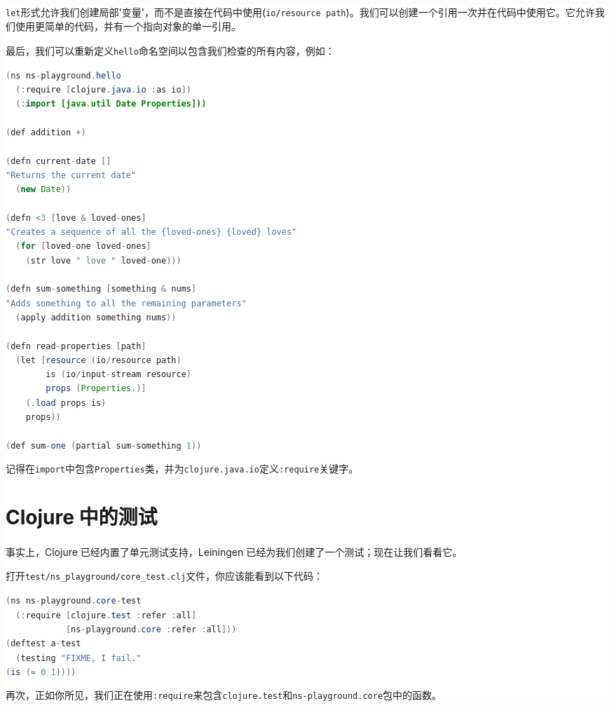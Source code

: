 `let`形式允许我们创建局部'变量'，而不是直接在代码中使用(`io/resource path`)。我们可以创建一个引用一次并在代码中使用它。它允许我们使用更简单的代码，并有一个指向对象的单一引用。

最后，我们可以重新定义`hello`命名空间以包含我们检查的所有内容，例如：

```java
(ns ns-playground.hello
  (:require [clojure.java.io :as io])
  (:import [java.util Date Properties]))

(def addition +)

(defn current-date []
"Returns the current date"
  (new Date))

(defn <3 [love & loved-ones]
"Creates a sequence of all the {loved-ones} {loved} loves"
  (for [loved-one loved-ones]
    (str love " love " loved-one)))

(defn sum-something [something & nums]
"Adds something to all the remaining parameters"
  (apply addition something nums))

(defn read-properties [path]
  (let [resource (io/resource path)
        is (io/input-stream resource)
        props (Properties.)]
    (.load props is)
    props))

(def sum-one (partial sum-something 1))
```

记得在`import`中包含`Properties`类，并为`clojure.java.io`定义`:require`关键字。

# Clojure 中的测试

事实上，Clojure 已经内置了单元测试支持，Leiningen 已经为我们创建了一个测试；现在让我们看看它。

打开`test/ns_playground/core_test.clj`文件，你应该能看到以下代码：

```java
(ns ns-playground.core-test
  (:require [clojure.test :refer :all]
            [ns-playground.core :refer :all]))
(deftest a-test
  (testing "FIXME, I fail."
(is (= 0 1))))
```

再次，正如你所见，我们正在使用`:require`来包含`clojure.test`和`ns-playground.core`包中的函数。
